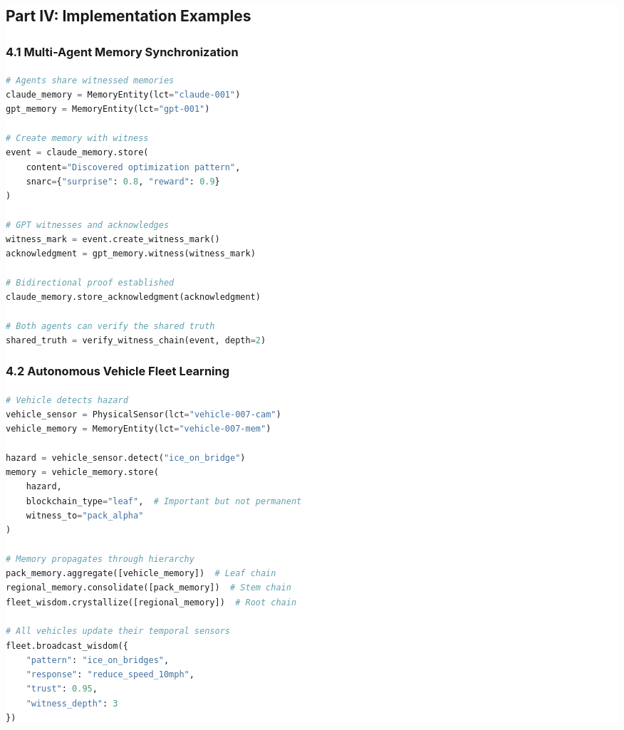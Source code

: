 ## Part IV: Implementation Examples

### 4.1 Multi-Agent Memory Synchronization

```python
# Agents share witnessed memories
claude_memory = MemoryEntity(lct="claude-001")
gpt_memory = MemoryEntity(lct="gpt-001")

# Create memory with witness
event = claude_memory.store(
    content="Discovered optimization pattern",
    snarc={"surprise": 0.8, "reward": 0.9}
)

# GPT witnesses and acknowledges
witness_mark = event.create_witness_mark()
acknowledgment = gpt_memory.witness(witness_mark)

# Bidirectional proof established
claude_memory.store_acknowledgment(acknowledgment)

# Both agents can verify the shared truth
shared_truth = verify_witness_chain(event, depth=2)
```

### 4.2 Autonomous Vehicle Fleet Learning

```python
# Vehicle detects hazard
vehicle_sensor = PhysicalSensor(lct="vehicle-007-cam")
vehicle_memory = MemoryEntity(lct="vehicle-007-mem")

hazard = vehicle_sensor.detect("ice_on_bridge")
memory = vehicle_memory.store(
    hazard,
    blockchain_type="leaf",  # Important but not permanent
    witness_to="pack_alpha"
)

# Memory propagates through hierarchy
pack_memory.aggregate([vehicle_memory])  # Leaf chain
regional_memory.consolidate([pack_memory])  # Stem chain
fleet_wisdom.crystallize([regional_memory])  # Root chain

# All vehicles update their temporal sensors
fleet.broadcast_wisdom({
    "pattern": "ice_on_bridges",
    "response": "reduce_speed_10mph",
    "trust": 0.95,
    "witness_depth": 3
})
```
